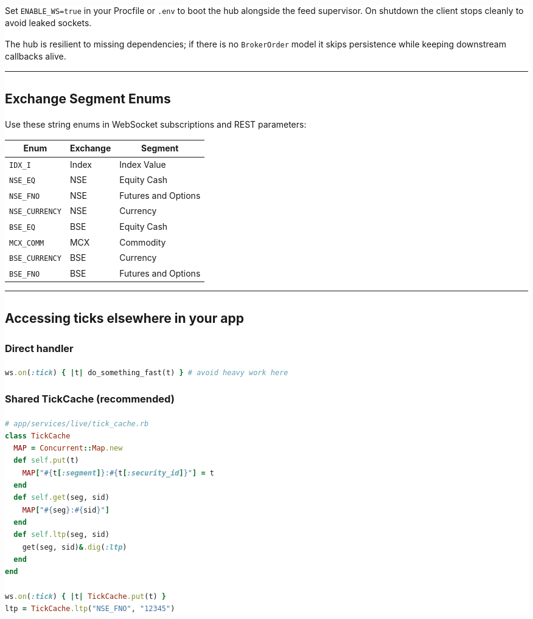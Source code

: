    Set `ENABLE_WS=true` in your Procfile or `.env` to boot the hub alongside the feed supervisor. On shutdown the client stops cleanly to avoid leaked sockets.

The hub is resilient to missing dependencies; if there is no `BrokerOrder` model it skips persistence while keeping downstream callbacks alive.

---

## Exchange Segment Enums

Use these string enums in WebSocket subscriptions and REST parameters:

| Enum           | Exchange | Segment           |
| -------------- | -------- | ----------------- |
| `IDX_I`        | Index    | Index Value       |
| `NSE_EQ`       | NSE      | Equity Cash       |
| `NSE_FNO`      | NSE      | Futures and Options |
| `NSE_CURRENCY` | NSE      | Currency          |
| `BSE_EQ`       | BSE      | Equity Cash       |
| `MCX_COMM`     | MCX      | Commodity         |
| `BSE_CURRENCY` | BSE      | Currency          |
| `BSE_FNO`      | BSE      | Futures and Options |

---

## Accessing ticks elsewhere in your app

### Direct handler

```ruby
ws.on(:tick) { |t| do_something_fast(t) } # avoid heavy work here
```

### Shared TickCache (recommended)

```ruby
# app/services/live/tick_cache.rb
class TickCache
  MAP = Concurrent::Map.new
  def self.put(t)
    MAP["#{t[:segment]}:#{t[:security_id]}"] = t
  end
  def self.get(seg, sid)
    MAP["#{seg}:#{sid}"]
  end
  def self.ltp(seg, sid)
    get(seg, sid)&.dig(:ltp)
  end
end

ws.on(:tick) { |t| TickCache.put(t) }
ltp = TickCache.ltp("NSE_FNO", "12345")
```
